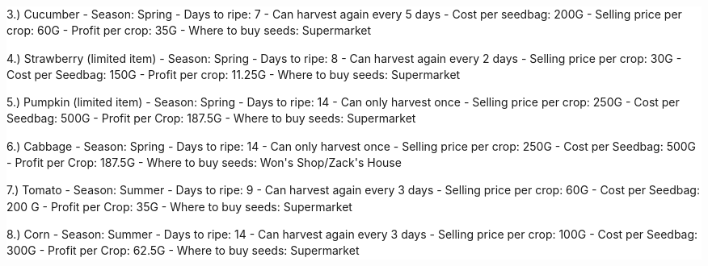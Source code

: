 3.) Cucumber
    - Season: Spring
    - Days to ripe: 7
    - Can harvest again every 5 days
    - Cost per seedbag: 200G
    - Selling price per crop: 60G
    - Profit per crop: 35G
    - Where to buy seeds: Supermarket

4.) Strawberry (limited item)
    - Season: Spring
    - Days to ripe: 8
    - Can harvest again every 2 days
    - Selling price per crop: 30G
    - Cost per Seedbag: 150G
    - Profit per crop: 11.25G
    - Where to buy seeds: Supermarket

5.) Pumpkin (limited item)
    - Season: Spring
    - Days to ripe: 14
    - Can only harvest once
    - Selling price per crop: 250G
    - Cost per Seedbag: 500G
    - Profit per Crop: 187.5G
    - Where to buy seeds: Supermarket

6.) Cabbage
    - Season: Spring
    - Days to ripe: 14
    - Can only harvest once
    - Selling price per crop: 250G
    - Cost per Seedbag: 500G
    - Profit per Crop: 187.5G
    - Where to buy seeds: Won's Shop/Zack's House

7.) Tomato
    - Season: Summer
    - Days to ripe: 9
    - Can harvest again every 3 days
    - Selling price per crop: 60G
    - Cost per Seedbag: 200 G
    - Profit per Crop: 35G
    - Where to buy seeds: Supermarket

8.) Corn
    - Season: Summer
    - Days to ripe: 14
    - Can harvest again every 3 days
    - Selling price per crop: 100G
    - Cost per Seedbag: 300G
    - Profit per Crop: 62.5G
    - Where to buy seeds: Supermarket
